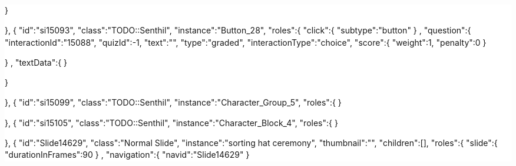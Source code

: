 }

},
{
"id":"si15093",
"class":"TODO::Senthil",
"instance":"Button_28",
"roles":{
"click":{
"subtype":"button"
}
,
"question":{
"interactionId":"15088",
"quizId":-1,
"text":"",
"type":"graded",
"interactionType":"choice",
"score":{
"weight":1,
"penalty":0
}

}
,
"textData":{
}

}

},
{
"id":"si15099",
"class":"TODO::Senthil",
"instance":"Character_Group_5",
"roles":{
}

},
{
"id":"si15105",
"class":"TODO::Senthil",
"instance":"Character_Block_4",
"roles":{
}

},
{
"id":"Slide14629",
"class":"Normal Slide",
"instance":"sorting hat ceremony",
"thumbnail":"",
"children":[],
"roles":{
"slide":{
"durationInFrames":90
}
,
"navigation":{
"navid":"Slide14629"
}
